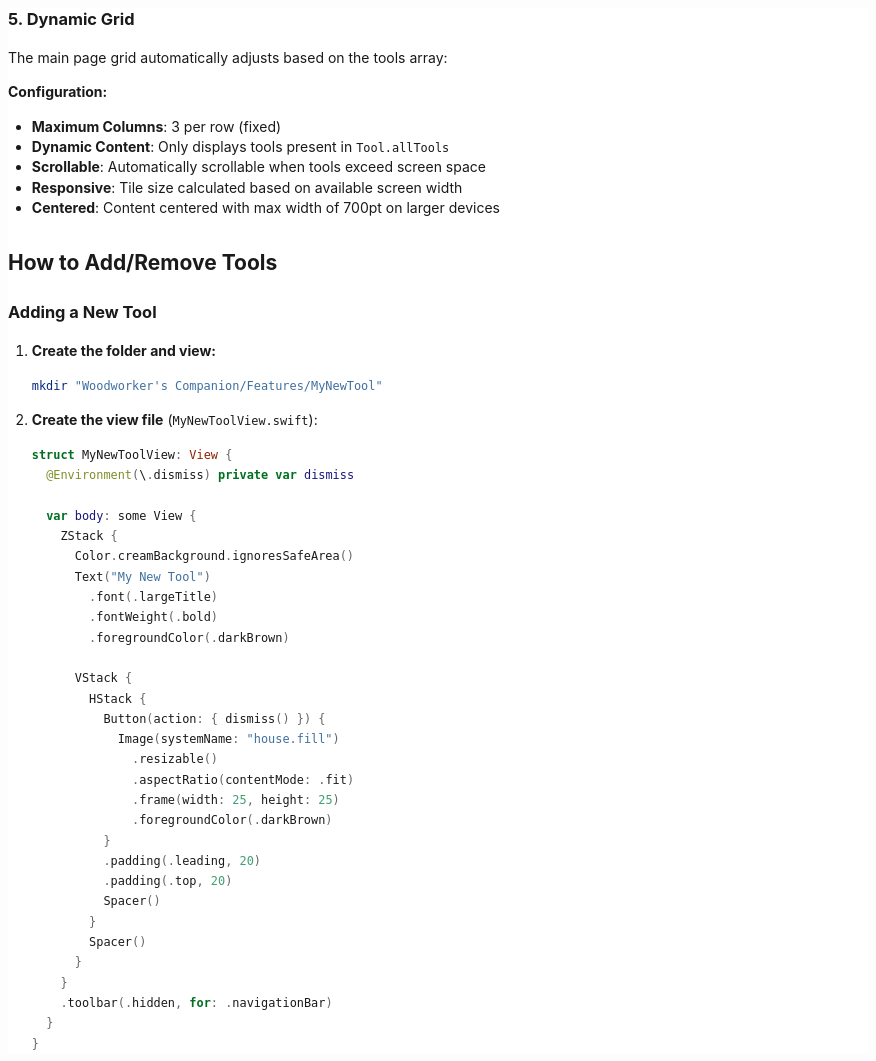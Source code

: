 ### 5. Dynamic Grid

The main page grid automatically adjusts based on the tools array:

**Configuration:**
- **Maximum Columns**: 3 per row (fixed)
- **Dynamic Content**: Only displays tools present in `Tool.allTools`
- **Scrollable**: Automatically scrollable when tools exceed screen space
- **Responsive**: Tile size calculated based on available screen width
- **Centered**: Content centered with max width of 700pt on larger devices

## How to Add/Remove Tools

### Adding a New Tool

1. **Create the folder and view:**
   ```bash
   mkdir "Woodworker's Companion/Features/MyNewTool"
   ```

2. **Create the view file** (`MyNewToolView.swift`):
   ```swift
   struct MyNewToolView: View {
     @Environment(\.dismiss) private var dismiss
     
     var body: some View {
       ZStack {
         Color.creamBackground.ignoresSafeArea()
         Text("My New Tool")
           .font(.largeTitle)
           .fontWeight(.bold)
           .foregroundColor(.darkBrown)
         
         VStack {
           HStack {
             Button(action: { dismiss() }) {
               Image(systemName: "house.fill")
                 .resizable()
                 .aspectRatio(contentMode: .fit)
                 .frame(width: 25, height: 25)
                 .foregroundColor(.darkBrown)
             }
             .padding(.leading, 20)
             .padding(.top, 20)
             Spacer()
           }
           Spacer()
         }
       }
       .toolbar(.hidden, for: .navigationBar)
     }
   }
   ```
